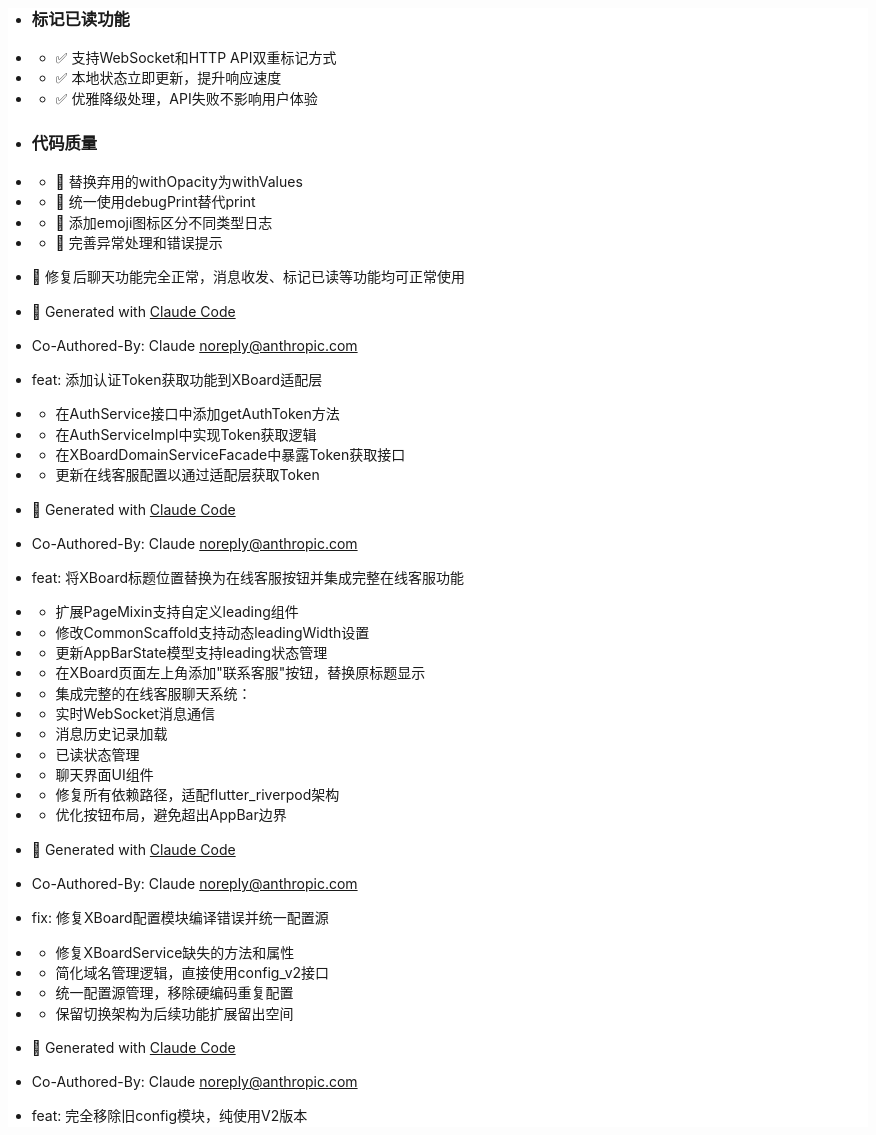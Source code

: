 - ### 标记已读功能
- - ✅ 支持WebSocket和HTTP API双重标记方式
- - ✅ 本地状态立即更新，提升响应速度
- - ✅ 优雅降级处理，API失败不影响用户体验

- ### 代码质量
- - 📝 替换弃用的withOpacity为withValues
- - 📝 统一使用debugPrint替代print
- - 📝 添加emoji图标区分不同类型日志
- - 📝 完善异常处理和错误提示

- 🎯 修复后聊天功能完全正常，消息收发、标记已读等功能均可正常使用

- 🤖 Generated with [Claude Code](https://claude.ai/code)

- Co-Authored-By: Claude <noreply@anthropic.com>

- feat: 添加认证Token获取功能到XBoard适配层

- - 在AuthService接口中添加getAuthToken方法
- - 在AuthServiceImpl中实现Token获取逻辑
- - 在XBoardDomainServiceFacade中暴露Token获取接口
- - 更新在线客服配置以通过适配层获取Token

- 🤖 Generated with [Claude Code](https://claude.ai/code)

- Co-Authored-By: Claude <noreply@anthropic.com>

- feat: 将XBoard标题位置替换为在线客服按钮并集成完整在线客服功能

- - 扩展PageMixin支持自定义leading组件
- - 修改CommonScaffold支持动态leadingWidth设置
- - 更新AppBarState模型支持leading状态管理
- - 在XBoard页面左上角添加"联系客服"按钮，替换原标题显示
- - 集成完整的在线客服聊天系统：
-   - 实时WebSocket消息通信
-   - 消息历史记录加载
-   - 已读状态管理
-   - 聊天界面UI组件
- - 修复所有依赖路径，适配flutter_riverpod架构
- - 优化按钮布局，避免超出AppBar边界

- 🤖 Generated with [Claude Code](https://claude.ai/code)

- Co-Authored-By: Claude <noreply@anthropic.com>

- fix: 修复XBoard配置模块编译错误并统一配置源

- - 修复XBoardService缺失的方法和属性
- - 简化域名管理逻辑，直接使用config_v2接口
- - 统一配置源管理，移除硬编码重复配置
- - 保留切换架构为后续功能扩展留出空间

- 🤖 Generated with [Claude Code](https://claude.ai/code)

- Co-Authored-By: Claude <noreply@anthropic.com>

- feat: 完全移除旧config模块，纯使用V2版本
